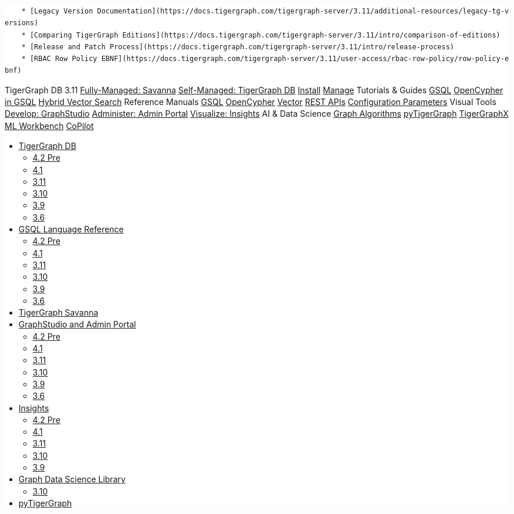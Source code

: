         * [Legacy Version Documentation](https://docs.tigergraph.com/tigergraph-server/3.11/additional-resources/legacy-tg-versions)
        * [Comparing TigerGraph Editions](https://docs.tigergraph.com/tigergraph-server/3.11/intro/comparison-of-editions)
        * [Release and Patch Process](https://docs.tigergraph.com/tigergraph-server/3.11/intro/release-process)
        * [RBAC Row Policy EBNF](https://docs.tigergraph.com/tigergraph-server/3.11/user-access/rbac-row-policy/row-policy-ebnf)


TigerGraph DB 3.11
[Fully-Managed: Savanna](https://docs.tigergraph.com/savanna/main/overview/)
[Self-Managed: TigerGraph DB](https://docs.tigergraph.com/tigergraph-server/4.2/intro/)
[Install](https://docs.tigergraph.com/tigergraph-server/current/getting-started/) [Manage](https://docs.tigergraph.com/tigergraph-server/current/system-management/)
Tutorials & Guides
[GSQL](https://github.com/tigergraph/ecosys/blob/master/tutorials/GSQL.md) [OpenCypher in GSQL](https://github.com/tigergraph/ecosys/blob/master/tutorials/Cypher.md) [Hybrid Vector Search](https://github.com/tigergraph/ecosys/blob/master/tutorials/VectorSearch.md)
Reference Manuals
[GSQL](https://docs.tigergraph.com/gsql-ref/4.2/intro/) [OpenCypher](https://docs.tigergraph.com/gsql-ref/current/opencypher-in-gsql/) [Vector](https://docs.tigergraph.com/gsql-ref/current/vector/) [REST APIs](https://docs.tigergraph.com/tigergraph-server/current/api/) [Configuration Parameters](https://docs.tigergraph.com/tigergraph-server/current/reference/configuration-parameters)
Visual Tools
[Develop: GraphStudio](https://docs.tigergraph.com/gui/4.2/intro/) [Administer: Admin Portal](https://docs.tigergraph.com/gui/4.2/intro/) [Visualize: Insights](https://docs.tigergraph.com/insights/4.2/intro/)
AI & Data Science
[Graph Algorithms](https://docs.tigergraph.com/graph-ml/3.10/intro/) [pyTigerGraph](https://docs.tigergraph.com/pytigergraph/1.8/intro/) [TigerGraphX](https://github.com/tigergraph/ecosys/blob/master/tutorials/TigerGraphX.md) [ML Workbench](https://docs.tigergraph.com/ml-workbench/1.4/intro/) [CoPilot](https://docs.tigergraph.com/tg-copilot/intro/)
  * [TigerGraph DB](https://docs.tigergraph.com/tigergraph-server/4.2/intro/)
    * [4.2 Pre](https://docs.tigergraph.com/tigergraph-server/4.2/intro/)
    * [4.1](https://docs.tigergraph.com/tigergraph-server/4.1/intro/)
    * [3.11](https://docs.tigergraph.com/tigergraph-server/3.11/intro/)
    * [3.10](https://docs.tigergraph.com/tigergraph-server/3.10/intro/)
    * [3.9](https://docs.tigergraph.com/tigergraph-server/3.9/intro/)
    * [3.6](https://docs.tigergraph.com/tigergraph-server/3.6/intro/)
  * [GSQL Language Reference](https://docs.tigergraph.com/gsql-ref/4.2/intro/)
    * [4.2 Pre](https://docs.tigergraph.com/gsql-ref/4.2/intro/)
    * [4.1](https://docs.tigergraph.com/gsql-ref/4.1/intro/)
    * [3.11](https://docs.tigergraph.com/gsql-ref/3.11/intro/)
    * [3.10](https://docs.tigergraph.com/gsql-ref/3.10/intro/)
    * [3.9](https://docs.tigergraph.com/gsql-ref/3.9/intro/)
    * [3.6](https://docs.tigergraph.com/gsql-ref/3.6/intro/intro)
  * [TigerGraph Savanna](https://docs.tigergraph.com/savanna/main/overview/)
  * [GraphStudio and Admin Portal](https://docs.tigergraph.com/gui/4.2/intro/)
    * [4.2 Pre](https://docs.tigergraph.com/gui/4.2/intro/)
    * [4.1](https://docs.tigergraph.com/gui/4.1/intro/)
    * [3.11](https://docs.tigergraph.com/gui/3.11/intro/)
    * [3.10](https://docs.tigergraph.com/gui/3.10/intro/)
    * [3.9](https://docs.tigergraph.com/gui/3.9/intro/)
    * [3.6](https://docs.tigergraph.com/gui/3.6/graphstudio/overview)
  * [Insights](https://docs.tigergraph.com/insights/4.2/intro/)
    * [4.2 Pre](https://docs.tigergraph.com/insights/4.2/intro/)
    * [4.1](https://docs.tigergraph.com/insights/4.1/intro/)
    * [3.11](https://docs.tigergraph.com/insights/3.11/intro/)
    * [3.10](https://docs.tigergraph.com/insights/3.10/intro/)
    * [3.9](https://docs.tigergraph.com/insights/3.9/intro/)
  * [Graph Data Science Library](https://docs.tigergraph.com/graph-ml/3.10/intro/)
    * [3.10](https://docs.tigergraph.com/graph-ml/3.10/intro/)
  * [pyTigerGraph](https://docs.tigergraph.com/pytigergraph/1.8/intro/)